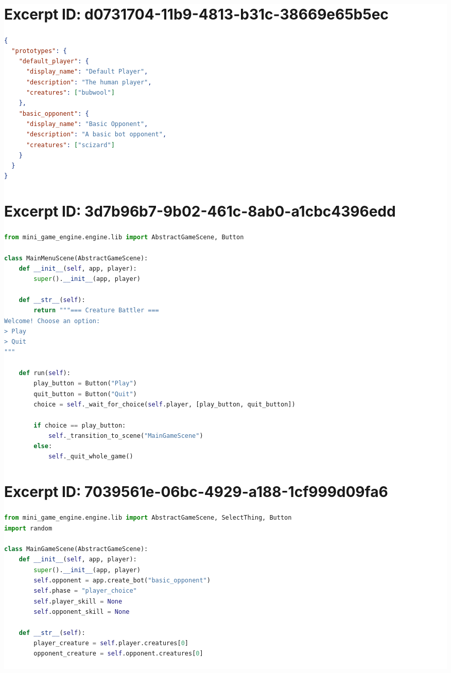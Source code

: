 # Excerpt ID: d0731704-11b9-4813-b31c-38669e65b5ec
```json main_game/content/player.json
{
  "prototypes": {
    "default_player": {
      "display_name": "Default Player",
      "description": "The human player",
      "creatures": ["bubwool"]
    },
    "basic_opponent": {
      "display_name": "Basic Opponent",
      "description": "A basic bot opponent",
      "creatures": ["scizard"]
    }
  }
}
```

# Excerpt ID: 3d7b96b7-9b02-461c-8ab0-a1cbc4396edd
```python main_game/scenes/main_menu_scene.py
from mini_game_engine.engine.lib import AbstractGameScene, Button

class MainMenuScene(AbstractGameScene):
    def __init__(self, app, player):
        super().__init__(app, player)

    def __str__(self):
        return """=== Creature Battler ===
Welcome! Choose an option:
> Play
> Quit
"""

    def run(self):
        play_button = Button("Play")
        quit_button = Button("Quit")
        choice = self._wait_for_choice(self.player, [play_button, quit_button])

        if choice == play_button:
            self._transition_to_scene("MainGameScene")
        else:
            self._quit_whole_game()
```

# Excerpt ID: 7039561e-06bc-4929-a188-1cf999d09fa6
```python main_game/scenes/main_game_scene.py
from mini_game_engine.engine.lib import AbstractGameScene, SelectThing, Button
import random

class MainGameScene(AbstractGameScene):
    def __init__(self, app, player):
        super().__init__(app, player)
        self.opponent = app.create_bot("basic_opponent")
        self.phase = "player_choice"
        self.player_skill = None
        self.opponent_skill = None
        
    def __str__(self):
        player_creature = self.player.creatures[0]
        opponent_creature = self.opponent.creatures[0]
        
```